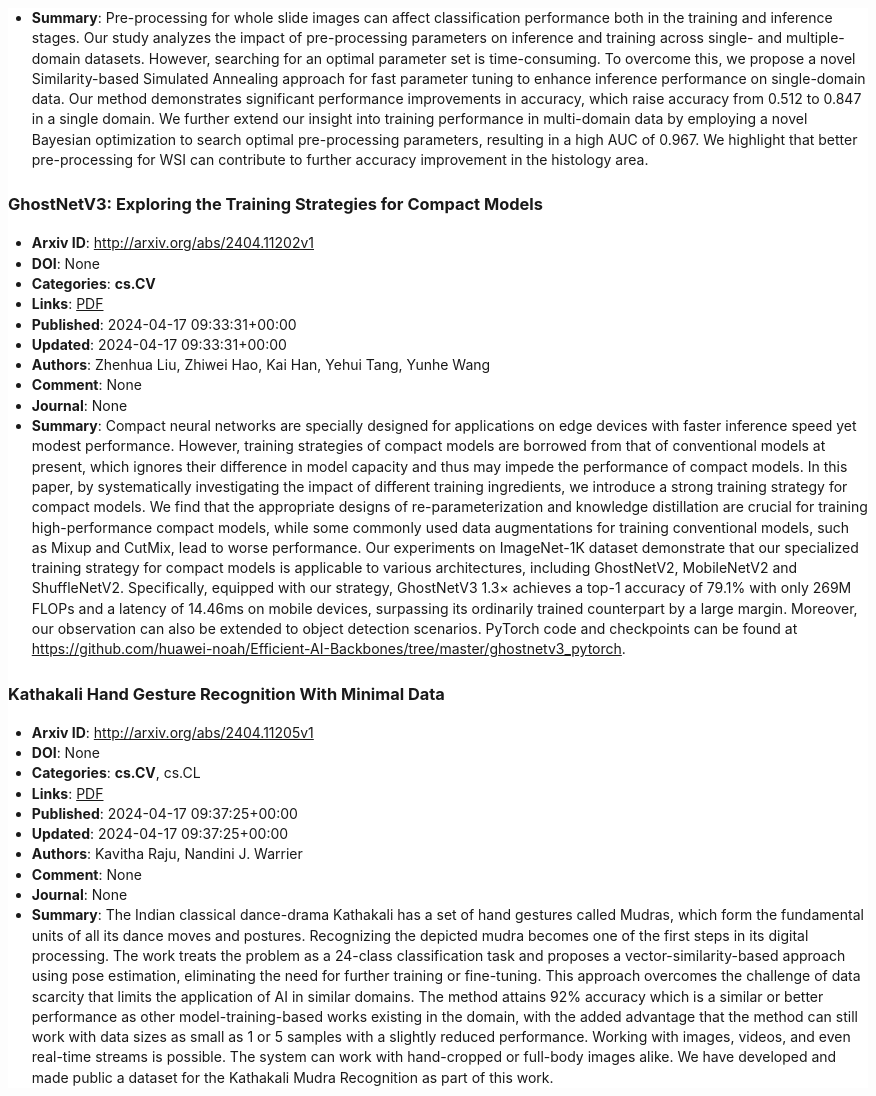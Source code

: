 - **Summary**: Pre-processing for whole slide images can affect classification performance both in the training and inference stages. Our study analyzes the impact of pre-processing parameters on inference and training across single- and multiple-domain datasets. However, searching for an optimal parameter set is time-consuming. To overcome this, we propose a novel Similarity-based Simulated Annealing approach for fast parameter tuning to enhance inference performance on single-domain data. Our method demonstrates significant performance improvements in accuracy, which raise accuracy from 0.512 to 0.847 in a single domain. We further extend our insight into training performance in multi-domain data by employing a novel Bayesian optimization to search optimal pre-processing parameters, resulting in a high AUC of 0.967. We highlight that better pre-processing for WSI can contribute to further accuracy improvement in the histology area.



### GhostNetV3: Exploring the Training Strategies for Compact Models
- **Arxiv ID**: http://arxiv.org/abs/2404.11202v1
- **DOI**: None
- **Categories**: **cs.CV**
- **Links**: [PDF](http://arxiv.org/pdf/2404.11202v1)
- **Published**: 2024-04-17 09:33:31+00:00
- **Updated**: 2024-04-17 09:33:31+00:00
- **Authors**: Zhenhua Liu, Zhiwei Hao, Kai Han, Yehui Tang, Yunhe Wang
- **Comment**: None
- **Journal**: None
- **Summary**: Compact neural networks are specially designed for applications on edge devices with faster inference speed yet modest performance. However, training strategies of compact models are borrowed from that of conventional models at present, which ignores their difference in model capacity and thus may impede the performance of compact models. In this paper, by systematically investigating the impact of different training ingredients, we introduce a strong training strategy for compact models. We find that the appropriate designs of re-parameterization and knowledge distillation are crucial for training high-performance compact models, while some commonly used data augmentations for training conventional models, such as Mixup and CutMix, lead to worse performance. Our experiments on ImageNet-1K dataset demonstrate that our specialized training strategy for compact models is applicable to various architectures, including GhostNetV2, MobileNetV2 and ShuffleNetV2. Specifically, equipped with our strategy, GhostNetV3 1.3$\times$ achieves a top-1 accuracy of 79.1% with only 269M FLOPs and a latency of 14.46ms on mobile devices, surpassing its ordinarily trained counterpart by a large margin. Moreover, our observation can also be extended to object detection scenarios. PyTorch code and checkpoints can be found at https://github.com/huawei-noah/Efficient-AI-Backbones/tree/master/ghostnetv3_pytorch.



### Kathakali Hand Gesture Recognition With Minimal Data
- **Arxiv ID**: http://arxiv.org/abs/2404.11205v1
- **DOI**: None
- **Categories**: **cs.CV**, cs.CL
- **Links**: [PDF](http://arxiv.org/pdf/2404.11205v1)
- **Published**: 2024-04-17 09:37:25+00:00
- **Updated**: 2024-04-17 09:37:25+00:00
- **Authors**: Kavitha Raju, Nandini J. Warrier
- **Comment**: None
- **Journal**: None
- **Summary**: The Indian classical dance-drama Kathakali has a set of hand gestures called Mudras, which form the fundamental units of all its dance moves and postures. Recognizing the depicted mudra becomes one of the first steps in its digital processing. The work treats the problem as a 24-class classification task and proposes a vector-similarity-based approach using pose estimation, eliminating the need for further training or fine-tuning. This approach overcomes the challenge of data scarcity that limits the application of AI in similar domains. The method attains 92% accuracy which is a similar or better performance as other model-training-based works existing in the domain, with the added advantage that the method can still work with data sizes as small as 1 or 5 samples with a slightly reduced performance. Working with images, videos, and even real-time streams is possible. The system can work with hand-cropped or full-body images alike. We have developed and made public a dataset for the Kathakali Mudra Recognition as part of this work.
